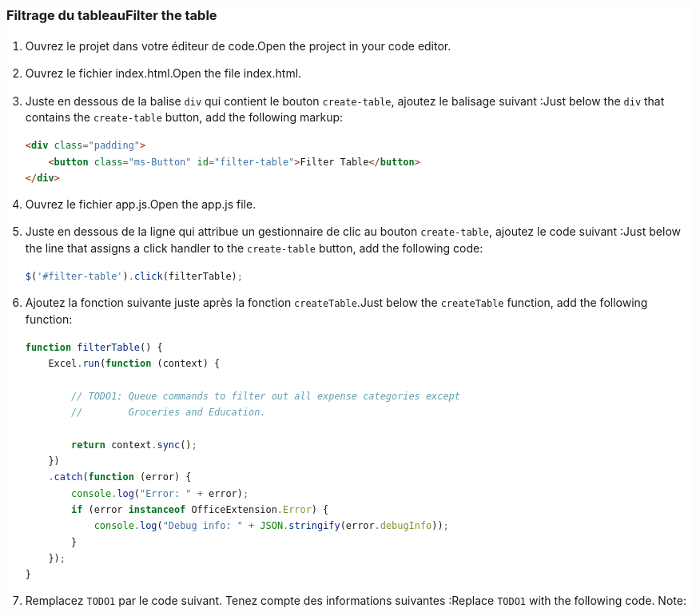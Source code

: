 ### <a name="filter-the-table"></a><span data-ttu-id="7b6a8-181">Filtrage du tableau</span><span class="sxs-lookup"><span data-stu-id="7b6a8-181">Filter the table</span></span>

1. <span data-ttu-id="7b6a8-182">Ouvrez le projet dans votre éditeur de code.</span><span class="sxs-lookup"><span data-stu-id="7b6a8-182">Open the project in your code editor.</span></span>

2. <span data-ttu-id="7b6a8-183">Ouvrez le fichier index.html.</span><span class="sxs-lookup"><span data-stu-id="7b6a8-183">Open the file index.html.</span></span>

3. <span data-ttu-id="7b6a8-184">Juste en dessous de la balise `div` qui contient le bouton `create-table`, ajoutez le balisage suivant :</span><span class="sxs-lookup"><span data-stu-id="7b6a8-184">Just below the `div` that contains the `create-table` button, add the following markup:</span></span>

    ```html
    <div class="padding">
        <button class="ms-Button" id="filter-table">Filter Table</button>
    </div>
    ```

4. <span data-ttu-id="7b6a8-185">Ouvrez le fichier app.js.</span><span class="sxs-lookup"><span data-stu-id="7b6a8-185">Open the app.js file.</span></span>

5. <span data-ttu-id="7b6a8-186">Juste en dessous de la ligne qui attribue un gestionnaire de clic au bouton `create-table`, ajoutez le code suivant :</span><span class="sxs-lookup"><span data-stu-id="7b6a8-186">Just below the line that assigns a click handler to the `create-table` button, add the following code:</span></span>

    ```js
    $('#filter-table').click(filterTable);
    ```

6. <span data-ttu-id="7b6a8-187">Ajoutez la fonction suivante juste après la fonction `createTable`.</span><span class="sxs-lookup"><span data-stu-id="7b6a8-187">Just below the `createTable` function, add the following function:</span></span>

    ```js
    function filterTable() {
        Excel.run(function (context) {

            // TODO1: Queue commands to filter out all expense categories except
            //        Groceries and Education.

            return context.sync();
        })
        .catch(function (error) {
            console.log("Error: " + error);
            if (error instanceof OfficeExtension.Error) {
                console.log("Debug info: " + JSON.stringify(error.debugInfo));
            }
        });
    }
    ```

7. <span data-ttu-id="7b6a8-p113">Remplacez `TODO1` par le code suivant. Tenez compte des informations suivantes :</span><span class="sxs-lookup"><span data-stu-id="7b6a8-p113">Replace `TODO1` with the following code. Note:</span></span>
